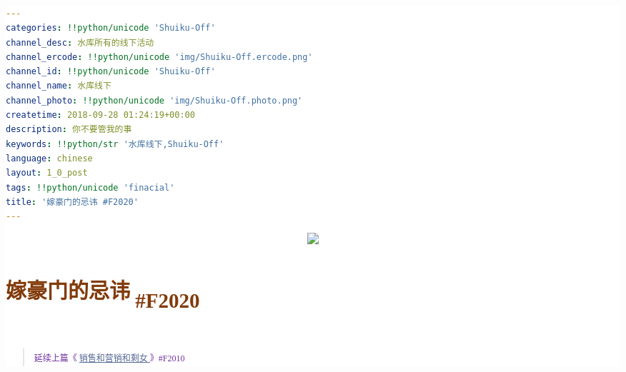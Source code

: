 ```yaml
---
categories: !!python/unicode 'Shuiku-Off'
channel_desc: 水库所有的线下活动
channel_ercode: !!python/unicode 'img/Shuiku-Off.ercode.png'
channel_id: !!python/unicode 'Shuiku-Off'
channel_name: 水库线下
channel_photo: !!python/unicode 'img/Shuiku-Off.photo.png'
createtime: 2018-09-28 01:24:19+00:00
description: 你不要管我的事
keywords: !!python/str '水库线下,Shuiku-Off'
language: chinese
layout: 1_0_post
tags: !!python/unicode 'finacial'
title: '嫁豪门的忌讳 #F2020'
---
```

<div class="rich_media_content" id="js_content">
<p style="max-width: 100%;min-height: 1em;text-align: center;box-sizing: border-box !important;word-wrap: break-word !important;">
<img class="" data-ratio="1.4532967032967032" data-s="300,640" data-src="" data-type="jpeg" data-w="728" src="{{ '/img/Ok4hZ0tV6r6Vxvib5BNKmibd5MrUI7BXX5SqacwJ1y18MWZrmnzAvDdFyyACtXHSGMDul8M09TePXiaIeXRN8T1wQ.jpeg' | prepend: site.img | replace: '//','/' }}" style="box-sizing: border-box !important;word-wrap: break-word !important;width: 677px !important;visibility: visible !important;"/>
</p>
<h1 style="max-width: 100%;box-sizing: border-box !important;word-wrap: break-word !important;">
<strong style="max-width: 100%;box-sizing: border-box !important;word-wrap: break-word !important;">
<span style="max-width: 100%;font-family: 宋体;color: rgb(130, 59, 11);font-size: 29px;box-sizing: border-box !important;word-wrap: break-word !important;">
           嫁豪门的忌讳
          </span>
</strong>
<strong style="max-width: 100%;box-sizing: border-box !important;word-wrap: break-word !important;">
<sub style="max-width: 100%;box-sizing: border-box !important;word-wrap: break-word !important;">
<span style="max-width: 100%;font-family: 宋体;color: rgb(130, 59, 11);font-size: 29px;vertical-align: sub;box-sizing: border-box !important;word-wrap: break-word !important;">
            #F2020
           </span>
</sub>
</strong>
<br style="max-width: 100%;box-sizing: border-box !important;word-wrap: break-word !important;"/>
</h1>
<p style="max-width: 100%;min-height: 1em;line-height: 25.5px;box-sizing: border-box !important;word-wrap: break-word !important;">
<span style="max-width: 100%;font-family: 楷体;line-height: 24px;font-size: 16px;box-sizing: border-box !important;word-wrap: break-word !important;">
</span>
</p>
<blockquote style="max-width: 100%;box-sizing: border-box !important;word-wrap: break-word !important;">
<p style="max-width: 100%;min-height: 1em;line-height: 25.5px;box-sizing: border-box !important;word-wrap: break-word !important;">
<span style="max-width: 100%;font-family: 宋体;line-height: 18px;color: rgb(112, 48, 160);font-size: 12px;box-sizing: border-box !important;word-wrap: break-word !important;">
           延续上篇《
           <a href="http://mp.weixin.qq.com/s?__biz=MzAxNTMxMTc0MA==&amp;mid=2651018938&amp;idx=1&amp;sn=d973f9d174c651bd5a2c4640094e45a0&amp;chksm=807200a9b70589bf23d6be8b85367ce83defec8d5f6b4424722ad1b54e65413af04ec147daa2&amp;scene=21#wechat_redirect" style="color: rgb(87, 107, 149);-webkit-tap-highlight-color: rgba(0, 0, 0, 0);max-width: 100%;box-sizing: border-box !important;word-wrap: break-word !important;" target="_blank">
            销售和营销和剩女
           </a>
           》#F2010
          </span>